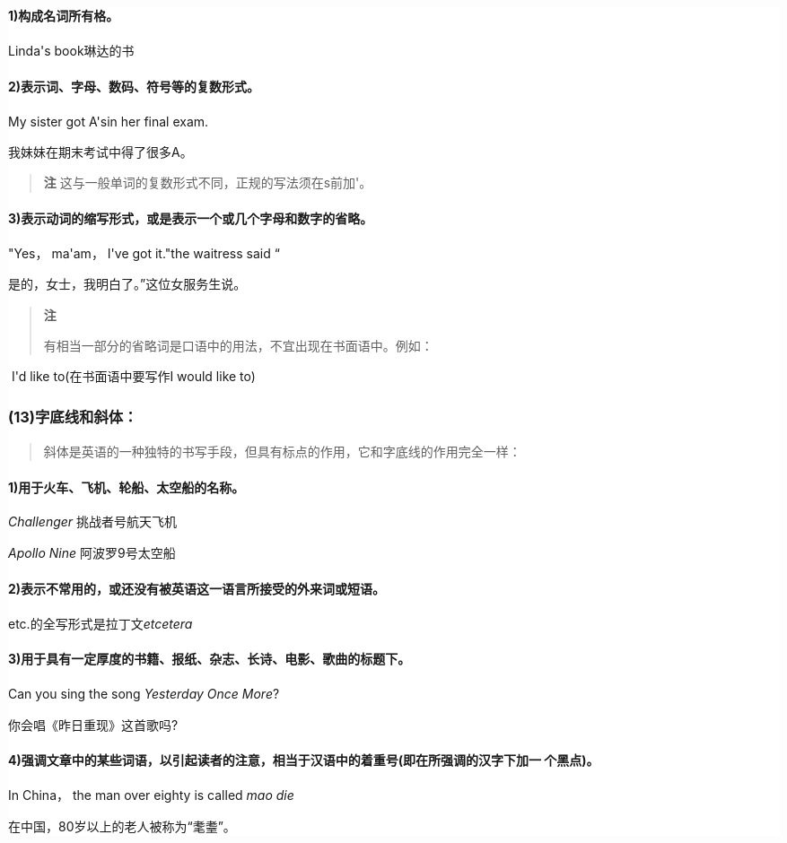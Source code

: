 ####  1)构成名词所有格。

  Linda's book琳达的书  

####   2)表示词、字母、数码、符号等的复数形式。  

My sister got A'sin her final exam. 

 我妹妹在期末考试中得了很多A。  

>   **注** 这与一般单词的复数形式不同，正规的写法须在s前加'。  

####   3)表示动词的缩写形式，或是表示一个或几个字母和数字的省略。

  "Yes， ma'am， I've got it."the waitress said  “

   是的，女士，我明白了。”这位女服务生说。  

>   **注**  
>
>   有相当一部分的省略词是口语中的用法，不宜出现在书面语中。例如：  

​     I'd like to(在书面语中要写作I would like to)  

###   (13)字底线和斜体：  

>   斜体是英语的一种独特的书写手段，但具有标点的作用，它和字底线的作用完全一样： 

####  1)用于火车、飞机、轮船、太空船的名称。  

  *Challenger* 挑战者号航天飞机  

  *Apollo Nine*  阿波罗9号太空船  

####   2)表示不常用的，或还没有被英语这一语言所接受的外来词或短语。  

  etc.的全写形式是拉丁文*etcetera*  

####   3)用于具有一定厚度的书籍、报纸、杂志、长诗、电影、歌曲的标题下。

  Can you sing the song *Yesterday Once More*?  

  你会唱《昨日重现》这首歌吗?  

####   4)强调文章中的某些词语，以引起读者的注意，相当于汉语中的着重号(即在所强调的汉字下加一  个黑点)。  

  In China， the man over  eighty is called *mao die*

  在中国，80岁以上的老人被称为“耄耋”。  